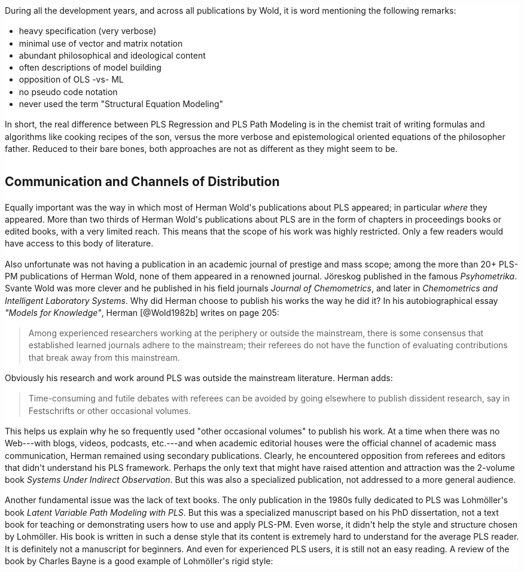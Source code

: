 
During all the development years, and across all publications by Wold, it is word mentioning the following remarks:

- heavy specification (very verbose)
- minimal use of vector and matrix notation
- abundant philosophical and ideological content
- often descriptions of model building
- opposition of OLS -vs- ML
- no pseudo code notation
- never used the term "Structural Equation Modeling"

In short, the real difference between PLS Regression and PLS Path Modeling is in the chemist trait of writing formulas and algorithms like cooking recipes of the son, versus the more verbose and epistemological oriented equations of the philosopher father. Reduced to their bare bones, both approaches are not as different as they might seem to be.



## Communication and Channels of Distribution

Equally important was the way in which most of Herman Wold's publications about PLS appeared; in particular _where_ they appeared. More than two thirds of Herman Wold's publications about PLS are in the form of chapters in proceedings books or edited books, with a very limited reach. This means that the scope of his work was highly restricted. Only a few readers would have access to this body of literature.

Also unfortunate was not having a publication in an academic journal of prestige and mass scope; among the more than 20+ PLS-PM publications of Herman Wold, none of them appeared in a renowned journal. Jöreskog published in the famous _Psyhometrika_. Svante Wold was more clever and he published in his field journals _Journal of Chemometrics_, and later in _Chemometrics and Intelligent Laboratory Systems_. Why did Herman choose to publish his works the way he did it? In his autobiographical essay _"Models for Knowledge"_, Herman [@Wold1982b] writes on page 205:

> Among experienced researchers working at the periphery or outside the mainstream, there is some consensus that established learned journals adhere to the mainstream; their referees do not have the function of evaluating contributions that break away from this mainstream.

Obviously his research and work around PLS was outside the mainstream literature. Herman adds:

> Time-consuming and futile debates with referees can be avoided by going elsewhere to publish dissident research, say in Festschrifts or other occasional volumes.

This helps us explain why he so frequently used "other occasional volumes" to publish his work. At a time when there was no Web---with blogs, videos, podcasts, etc.---and when academic editorial houses were the official channel of academic mass communication, Herman remained using secondary publications. Clearly, he encountered opposition from referees and editors that didn't understand his PLS framework. Perhaps the only text that might have raised attention and attraction was the 2-volume book _Systems Under Indirect Observation_. But this was also a specialized publication, not addressed to a more general audience. 

Another fundamental issue was the lack of text books. The only publication in the 1980s fully dedicated to PLS was Lohmöller's book _Latent Variable Path Modeling with PLS_. But this was a specialized manuscript based on his PhD dissertation, not a text book for teaching or demonstrating users how to use and apply PLS-PM. Even worse, it didn't help the style and structure chosen by Lohmöller. His book is written in such a dense style that its content is extremely hard to understand for the average PLS reader. It is definitely not a manuscript for beginners. And even for experienced PLS users, it is still not an easy reading. A review of the book by Charles Bayne is a good example of Lohmöller's rigid style:
